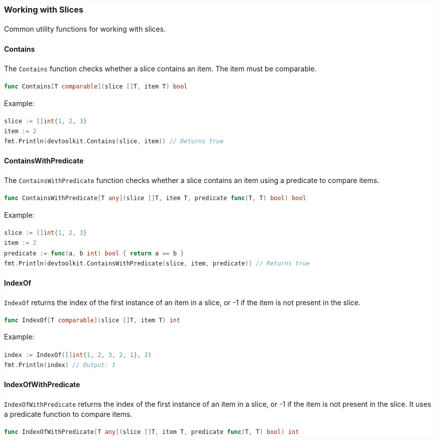 
### Working with Slices

Common utility functions for working with slices.

#### Contains

The `Contains` function checks whether a slice contains an item. The item must be comparable.

```go
func Contains[T comparable](slice []T, item T) bool
```

Example:
```go
slice := []int{1, 2, 3}
item := 2
fmt.Println(devtoolkit.Contains(slice, item)) // Returns true
```

#### ContainsWithPredicate

The `ContainsWithPredicate` function checks whether a slice contains an item using a predicate to compare items.

```go
func ContainsWithPredicate[T any](slice []T, item T, predicate func(T, T) bool) bool
```

Example:
```go
slice := []int{1, 2, 3}
item := 2
predicate := func(a, b int) bool { return a == b }
fmt.Println(devtoolkit.ContainsWithPredicate(slice, item, predicate)) // Returns true
```

#### IndexOf

`IndexOf` returns the index of the first instance of an item in a slice, or -1 if the item is not present in the slice.

```go
func IndexOf[T comparable](slice []T, item T) int
```

Example:

```go
index := IndexOf([]int{1, 2, 3, 2, 1}, 2)
fmt.Println(index) // Output: 1
```

#### IndexOfWithPredicate

`IndexOfWithPredicate` returns the index of the first instance of an item in a slice, or -1 if the item is not present in the slice. It uses a predicate function to compare items.

```go
func IndexOfWithPredicate[T any](slice []T, item T, predicate func(T, T) bool) int
```
